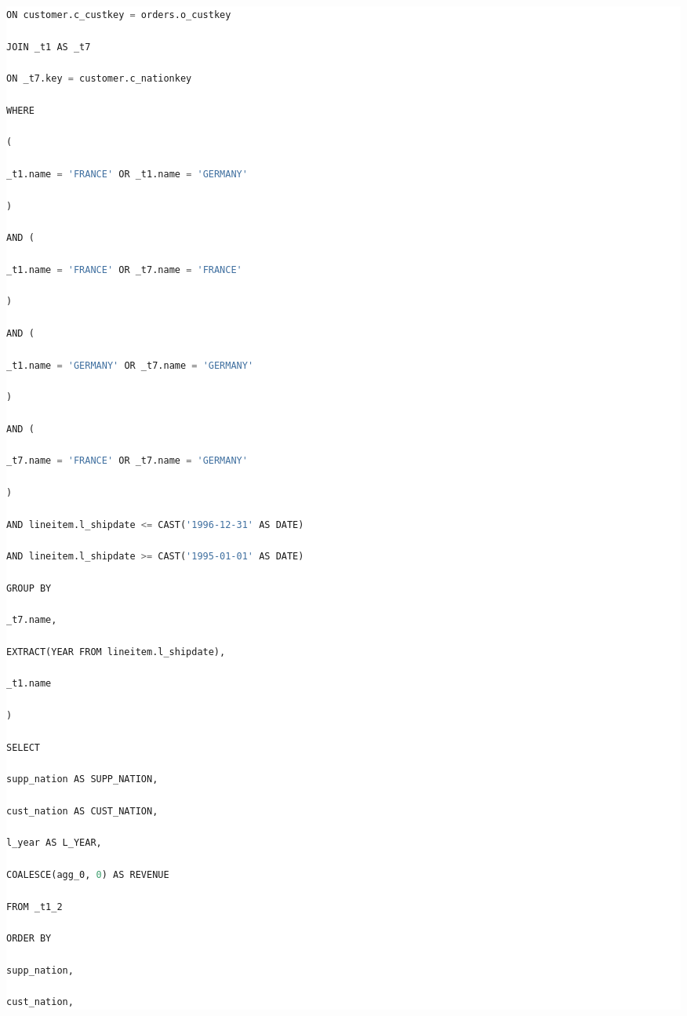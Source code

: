 ````python
ON customer.c_custkey = orders.o_custkey

JOIN _t1 AS _t7

ON _t7.key = customer.c_nationkey

WHERE

(

_t1.name = 'FRANCE' OR _t1.name = 'GERMANY'

)

AND (

_t1.name = 'FRANCE' OR _t7.name = 'FRANCE'

)

AND (

_t1.name = 'GERMANY' OR _t7.name = 'GERMANY'

)

AND (

_t7.name = 'FRANCE' OR _t7.name = 'GERMANY'

)

AND lineitem.l_shipdate <= CAST('1996-12-31' AS DATE)

AND lineitem.l_shipdate >= CAST('1995-01-01' AS DATE)

GROUP BY

_t7.name,

EXTRACT(YEAR FROM lineitem.l_shipdate),

_t1.name

)

SELECT

supp_nation AS SUPP_NATION,

cust_nation AS CUST_NATION,

l_year AS L_YEAR,

COALESCE(agg_0, 0) AS REVENUE

FROM _t1_2

ORDER BY

supp_nation,

cust_nation,
````